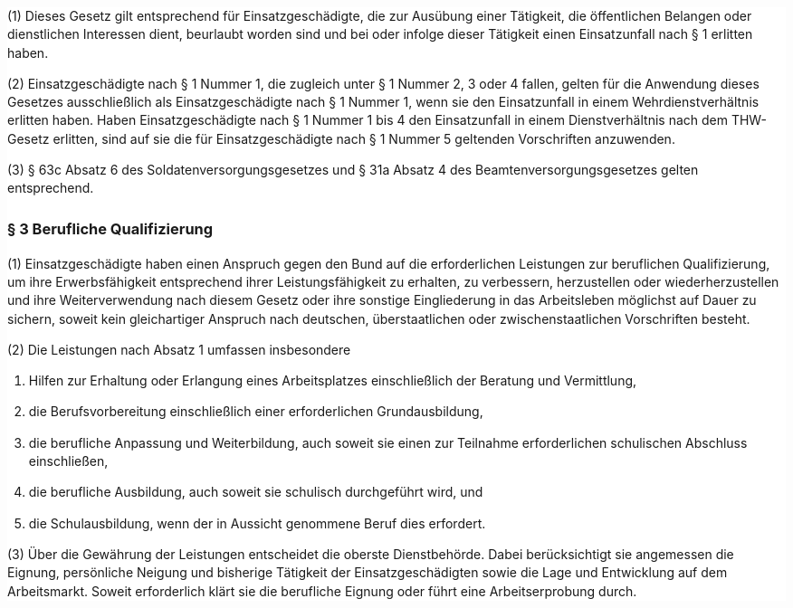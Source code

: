 (1) Dieses Gesetz gilt entsprechend für Einsatzgeschädigte, die zur
Ausübung einer Tätigkeit, die öffentlichen Belangen oder dienstlichen
Interessen dient, beurlaubt worden sind und bei oder infolge dieser
Tätigkeit einen Einsatzunfall nach § 1 erlitten haben.

(2) Einsatzgeschädigte nach § 1 Nummer 1, die zugleich unter § 1
Nummer 2, 3 oder 4 fallen, gelten für die Anwendung dieses Gesetzes
ausschließlich als Einsatzgeschädigte nach § 1 Nummer 1, wenn sie den
Einsatzunfall in einem Wehrdienstverhältnis erlitten haben. Haben
Einsatzgeschädigte nach § 1 Nummer 1 bis 4 den Einsatzunfall in einem
Dienstverhältnis nach dem THW-Gesetz erlitten, sind auf sie die für
Einsatzgeschädigte nach § 1 Nummer 5 geltenden Vorschriften
anzuwenden.

(3) § 63c Absatz 6 des Soldatenversorgungsgesetzes und § 31a Absatz 4
des Beamtenversorgungsgesetzes gelten entsprechend.


### § 3 Berufliche Qualifizierung

(1) Einsatzgeschädigte haben einen Anspruch gegen den Bund auf die
erforderlichen Leistungen zur beruflichen Qualifizierung, um ihre
Erwerbsfähigkeit entsprechend ihrer Leistungsfähigkeit zu erhalten, zu
verbessern, herzustellen oder wiederherzustellen und ihre
Weiterverwendung nach diesem Gesetz oder ihre sonstige Eingliederung
in das Arbeitsleben möglichst auf Dauer zu sichern, soweit kein
gleichartiger Anspruch nach deutschen, überstaatlichen oder
zwischenstaatlichen Vorschriften besteht.

(2) Die Leistungen nach Absatz 1 umfassen insbesondere

1.  Hilfen zur Erhaltung oder Erlangung eines Arbeitsplatzes
    einschließlich der Beratung und Vermittlung,


2.  die Berufsvorbereitung einschließlich einer erforderlichen
    Grundausbildung,


3.  die berufliche Anpassung und Weiterbildung, auch soweit sie einen zur
    Teilnahme erforderlichen schulischen Abschluss einschließen,


4.  die berufliche Ausbildung, auch soweit sie schulisch durchgeführt
    wird, und


5.  die Schulausbildung, wenn der in Aussicht genommene Beruf dies
    erfordert.




(3) Über die Gewährung der Leistungen entscheidet die oberste
Dienstbehörde. Dabei berücksichtigt sie angemessen die Eignung,
persönliche Neigung und bisherige Tätigkeit der Einsatzgeschädigten
sowie die Lage und Entwicklung auf dem Arbeitsmarkt. Soweit
erforderlich klärt sie die berufliche Eignung oder führt eine
Arbeitserprobung durch.
